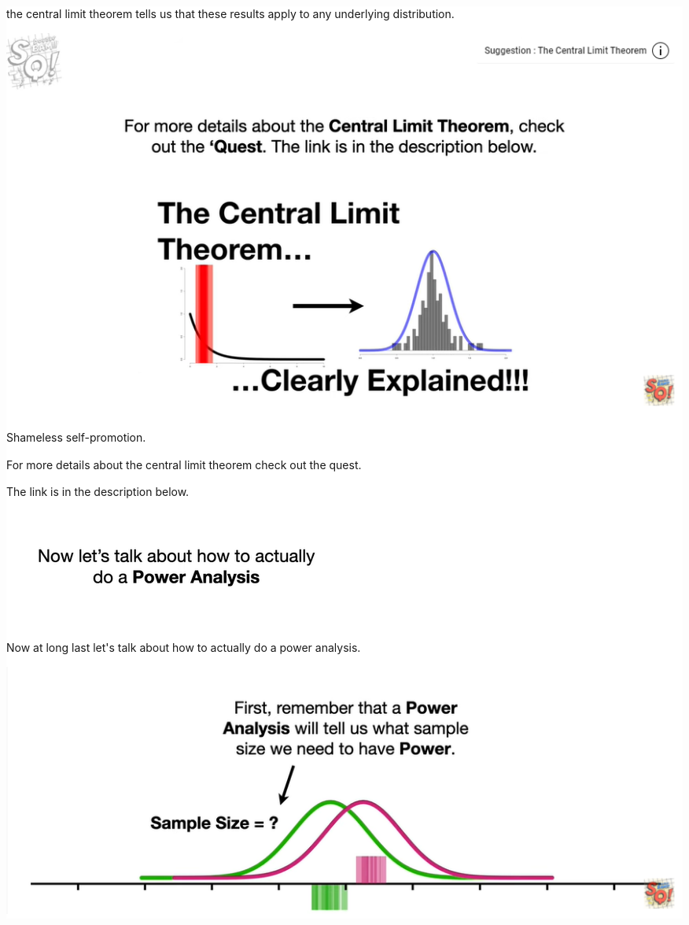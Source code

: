 the central limit theorem tells us that these results apply to any
underlying distribution.

![](media/STATQUEST-14-STATISTICS_FUNDAMENTALS-POWER_ANALYSIS/image99.png)

Shameless self-promotion.

For more details about the central limit theorem check out the quest.

The link is in the description below.

![](media/STATQUEST-14-STATISTICS_FUNDAMENTALS-POWER_ANALYSIS/image100.png)

Now at long last let\'s talk about how to actually do a power analysis.

![](media/STATQUEST-14-STATISTICS_FUNDAMENTALS-POWER_ANALYSIS/image101.png)
